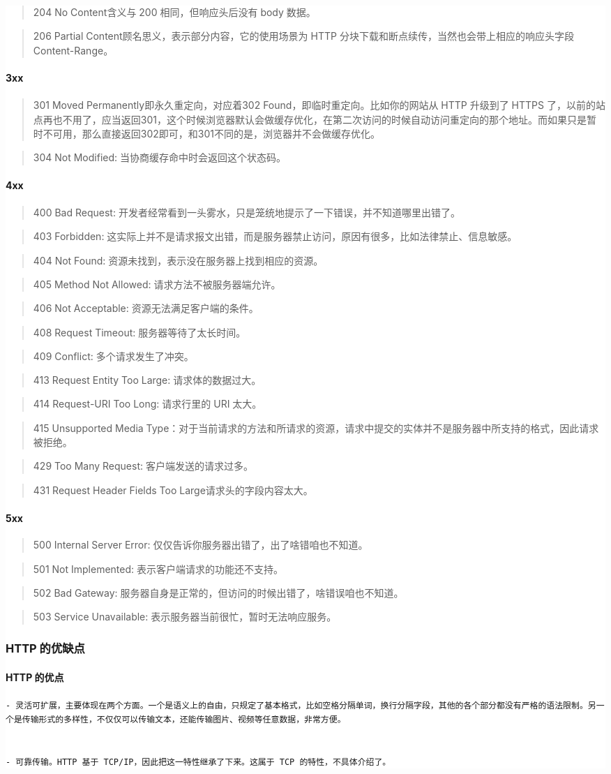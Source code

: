 > 204 No Content含义与 200 相同，但响应头后没有 body 数据。

> 206 Partial Content顾名思义，表示部分内容，它的使用场景为 HTTP 分块下载和断点续传，当然也会带上相应的响应头字段Content-Range。




#### 3xx
> 301 Moved Permanently即永久重定向，对应着302 Found，即临时重定向。比如你的网站从 HTTP 升级到了 HTTPS 了，以前的站点再也不用了，应当返回301，这个时候浏览器默认会做缓存优化，在第二次访问的时候自动访问重定向的那个地址。而如果只是暂时不可用，那么直接返回302即可，和301不同的是，浏览器并不会做缓存优化。

> 304 Not Modified: 当协商缓存命中时会返回这个状态码。




#### 4xx
> 400 Bad Request: 开发者经常看到一头雾水，只是笼统地提示了一下错误，并不知道哪里出错了。

> 403 Forbidden: 这实际上并不是请求报文出错，而是服务器禁止访问，原因有很多，比如法律禁止、信息敏感。

> 404 Not Found: 资源未找到，表示没在服务器上找到相应的资源。

> 405 Method Not Allowed: 请求方法不被服务器端允许。

> 406 Not Acceptable: 资源无法满足客户端的条件。

> 408 Request Timeout: 服务器等待了太长时间。

> 409 Conflict: 多个请求发生了冲突。

> 413 Request Entity Too Large: 请求体的数据过大。

> 414 Request-URI Too Long: 请求行里的 URI 太大。

> 415 Unsupported Media Type：对于当前请求的方法和所请求的资源，请求中提交的实体并不是服务器中所支持的格式，因此请求被拒绝。

> 429 Too Many Request: 客户端发送的请求过多。

> 431 Request Header Fields Too Large请求头的字段内容太大。




#### 5xx
> 500 Internal Server Error: 仅仅告诉你服务器出错了，出了啥错咱也不知道。

> 501 Not Implemented: 表示客户端请求的功能还不支持。

> 502 Bad Gateway: 服务器自身是正常的，但访问的时候出错了，啥错误咱也不知道。

> 503 Service Unavailable: 表示服务器当前很忙，暂时无法响应服务。





### HTTP 的优缺点
#### HTTP 的优点
    - 灵活可扩展，主要体现在两个方面。一个是语义上的自由，只规定了基本格式，比如空格分隔单词，换行分隔字段，其他的各个部分都没有严格的语法限制。另一个是传输形式的多样性，不仅仅可以传输文本，还能传输图片、视频等任意数据，非常方便。


    - 可靠传输。HTTP 基于 TCP/IP，因此把这一特性继承了下来。这属于 TCP 的特性，不具体介绍了。
